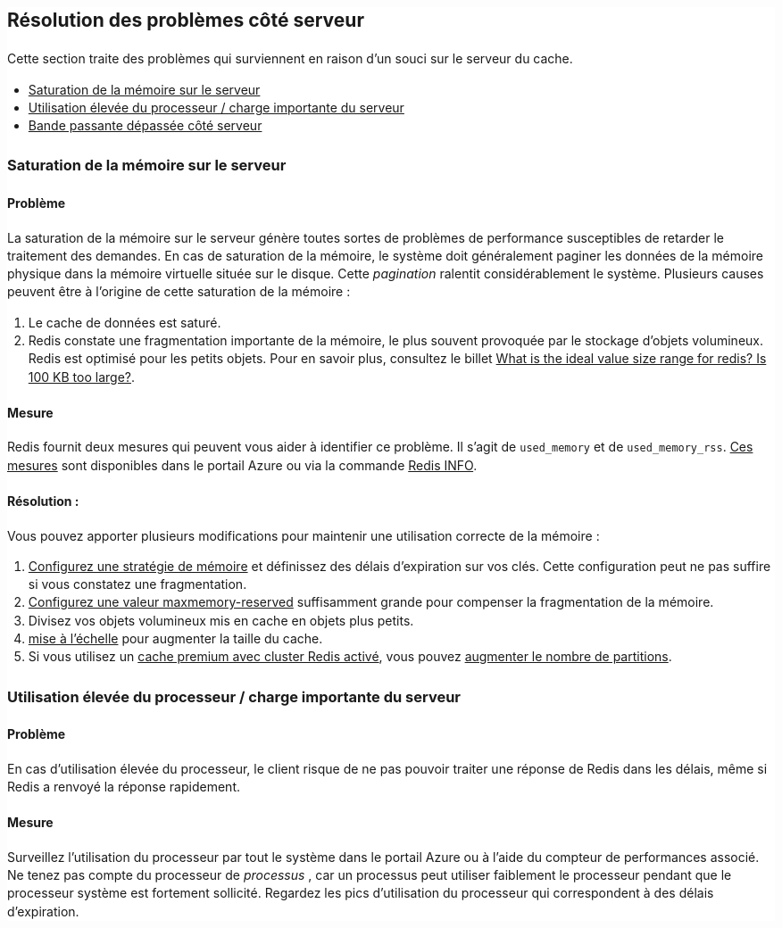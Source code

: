 ## <a name="server-side-troubleshooting"></a>Résolution des problèmes côté serveur
Cette section traite des problèmes qui surviennent en raison d’un souci sur le serveur du cache.

* [Saturation de la mémoire sur le serveur](#memory-pressure-on-the-server)
* [Utilisation élevée du processeur / charge importante du serveur](#high-cpu-usage-server-load)
* [Bande passante dépassée côté serveur](#server-side-bandwidth-exceeded)

### <a name="memory-pressure-on-the-server"></a>Saturation de la mémoire sur le serveur
#### <a name="problem"></a>Problème
La saturation de la mémoire sur le serveur génère toutes sortes de problèmes de performance susceptibles de retarder le traitement des demandes. En cas de saturation de la mémoire, le système doit généralement paginer les données de la mémoire physique dans la mémoire virtuelle située sur le disque. Cette *pagination* ralentit considérablement le système. Plusieurs causes peuvent être à l’origine de cette saturation de la mémoire : 

1. Le cache de données est saturé. 
2. Redis constate une fragmentation importante de la mémoire, le plus souvent provoquée par le stockage d’objets volumineux. Redis est optimisé pour les petits objets. Pour en savoir plus, consultez le billet [What is the ideal value size range for redis? Is 100 KB too large?](https://groups.google.com/forum/#!searchin/redis-db/size/redis-db/n7aa2A4DZDs/3OeEPHSQBAAJ). 

#### <a name="measurement"></a>Mesure
Redis fournit deux mesures qui peuvent vous aider à identifier ce problème. Il s’agit de `used_memory` et de `used_memory_rss`. [Ces mesures](cache-how-to-monitor.md#available-metrics-and-reporting-intervals) sont disponibles dans le portail Azure ou via la commande [Redis INFO](https://redis.io/commands/info).

#### <a name="resolution"></a>Résolution :
Vous pouvez apporter plusieurs modifications pour maintenir une utilisation correcte de la mémoire :

1. [Configurez une stratégie de mémoire](cache-configure.md#maxmemory-policy-and-maxmemory-reserved) et définissez des délais d’expiration sur vos clés. Cette configuration peut ne pas suffire si vous constatez une fragmentation.
2. [Configurez une valeur maxmemory-reserved](cache-configure.md#maxmemory-policy-and-maxmemory-reserved) suffisamment grande pour compenser la fragmentation de la mémoire.
3. Divisez vos objets volumineux mis en cache en objets plus petits.
4. [mise à l’échelle](cache-how-to-scale.md) pour augmenter la taille du cache.
5. Si vous utilisez un [cache premium avec cluster Redis activé](cache-how-to-premium-clustering.md), vous pouvez [augmenter le nombre de partitions](cache-how-to-premium-clustering.md#change-the-cluster-size-on-a-running-premium-cache).

### <a name="high-cpu-usage--server-load"></a>Utilisation élevée du processeur / charge importante du serveur
#### <a name="problem"></a>Problème
En cas d’utilisation élevée du processeur, le client risque de ne pas pouvoir traiter une réponse de Redis dans les délais, même si Redis a renvoyé la réponse rapidement.

#### <a name="measurement"></a>Mesure
Surveillez l’utilisation du processeur par tout le système dans le portail Azure ou à l’aide du compteur de performances associé. Ne tenez pas compte du processeur de *processus* , car un processus peut utiliser faiblement le processeur pendant que le processeur système est fortement sollicité. Regardez les pics d’utilisation du processeur qui correspondent à des délais d’expiration.
